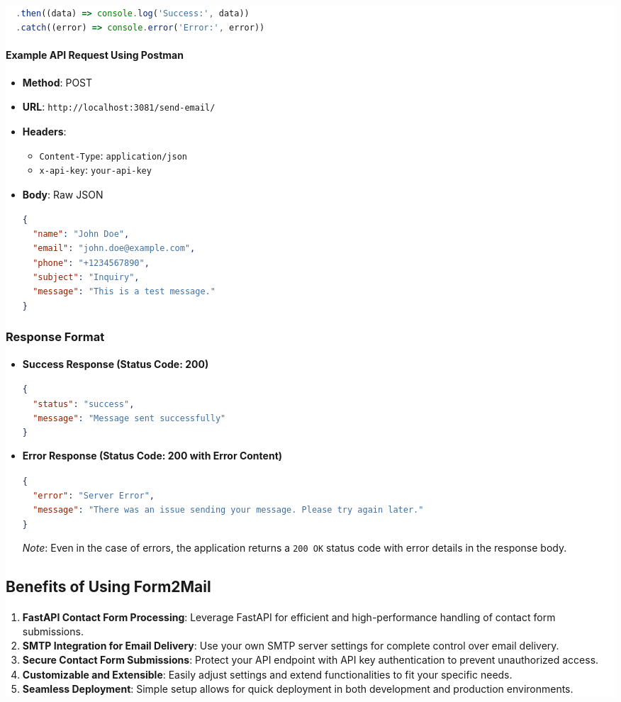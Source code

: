 ```javascript
  .then((data) => console.log('Success:', data))
  .catch((error) => console.error('Error:', error))
```

#### Example API Request Using Postman

- **Method**: POST
- **URL**: `http://localhost:3081/send-email/`
- **Headers**:
  - `Content-Type`: `application/json`
  - `x-api-key`: `your-api-key`
- **Body**: Raw JSON

  ```json
  {
    "name": "John Doe",
    "email": "john.doe@example.com",
    "phone": "+1234567890",
    "subject": "Inquiry",
    "message": "This is a test message."
  }
  ```

### Response Format

- **Success Response (Status Code: 200)**

  ```json
  {
    "status": "success",
    "message": "Message sent successfully"
  }
  ```

- **Error Response (Status Code: 200 with Error Content)**

  ```json
  {
    "error": "Server Error",
    "message": "There was an issue sending your message. Please try again later."
  }
  ```

  _Note_: Even in the case of errors, the application returns a `200 OK` status code with error details in the response body.

## Benefits of Using Form2Mail

1. **FastAPI Contact Form Processing**: Leverage FastAPI for efficient and high-performance handling of contact form submissions.
2. **SMTP Integration for Email Delivery**: Use your own SMTP server settings for complete control over email delivery.
3. **Secure Contact Form Submissions**: Protect your API endpoint with API key authentication to prevent unauthorized access.
4. **Customizable and Extensible**: Easily adjust settings and extend functionalities to fit your specific needs.
5. **Seamless Deployment**: Simple setup allows for quick deployment in both development and production environments.
